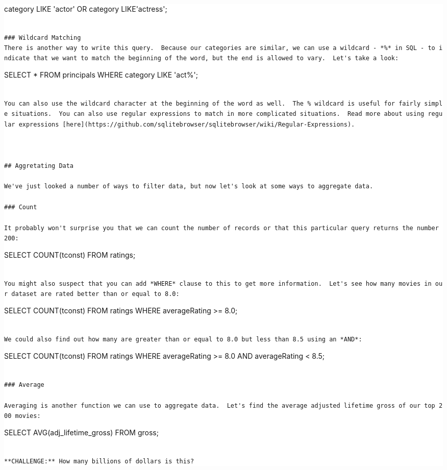 category LIKE 'actor' 
OR category LIKE'actress';
```

### Wildcard Matching
There is another way to write this query.  Because our categories are similar, we can use a wildcard - *%* in SQL - to indicate that we want to match the beginning of the word, but the end is allowed to vary.  Let's take a look:

```
SELECT * 
FROM principals
WHERE 
category LIKE 'act%';
```

You can also use the wildcard character at the beginning of the word as well.  The % wildcard is useful for fairly simple situations.  You can also use regular expressions to match in more complicated situations.  Read more about using regular expressions [here](https://github.com/sqlitebrowser/sqlitebrowser/wiki/Regular-Expressions).



## Aggretating Data

We've just looked a number of ways to filter data, but now let's look at some ways to aggregate data.

### Count

It probably won't surprise you that we can count the number of records or that this particular query returns the number 200:

```
SELECT COUNT(tconst) 
FROM ratings;
```

You might also suspect that you can add *WHERE* clause to this to get more information.  Let's see how many movies in our dataset are rated better than or equal to 8.0:

```
SELECT COUNT(tconst) 
FROM ratings
WHERE averageRating >= 8.0;
```

We could also find out how many are greater than or equal to 8.0 but less than 8.5 using an *AND*:

```
SELECT COUNT(tconst) 
FROM ratings
WHERE averageRating >= 8.0 AND averageRating < 8.5;
```

### Average

Averaging is another function we can use to aggregate data.  Let's find the average adjusted lifetime gross of our top 200 movies:

```
SELECT AVG(adj_lifetime_gross) 
FROM gross;
```

**CHALLENGE:** How many billions of dollars is this?
```